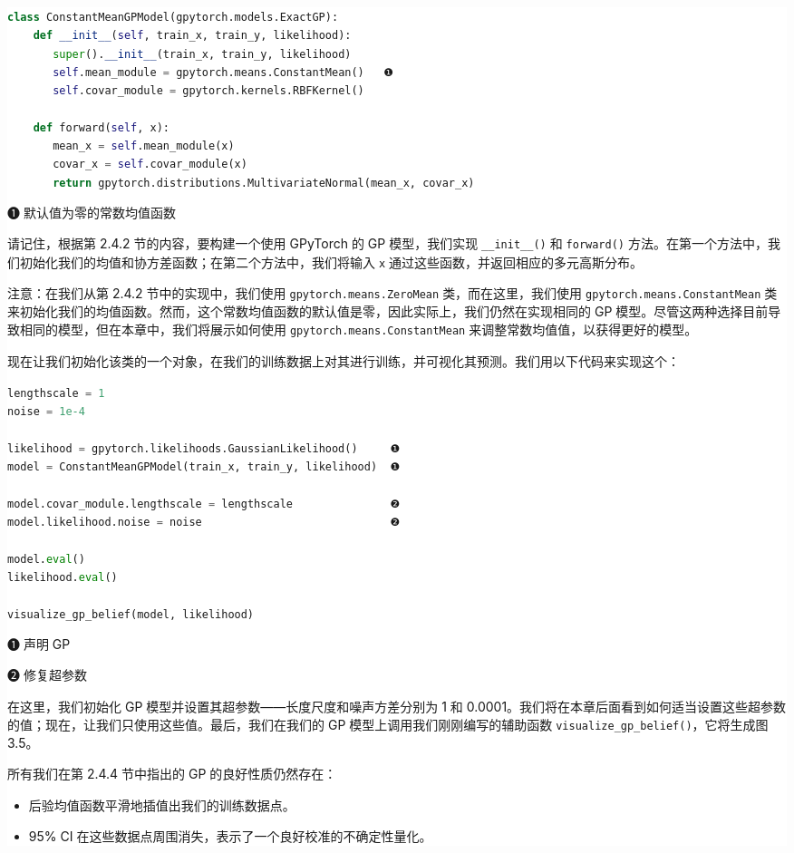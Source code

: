 ```py
class ConstantMeanGPModel(gpytorch.models.ExactGP):
    def __init__(self, train_x, train_y, likelihood):
       super().__init__(train_x, train_y, likelihood)
       self.mean_module = gpytorch.means.ConstantMean()   ❶
       self.covar_module = gpytorch.kernels.RBFKernel()

    def forward(self, x):
       mean_x = self.mean_module(x)
       covar_x = self.covar_module(x)
       return gpytorch.distributions.MultivariateNormal(mean_x, covar_x)
```

❶ 默认值为零的常数均值函数

请记住，根据第 2.4.2 节的内容，要构建一个使用 GPyTorch 的 GP 模型，我们实现 `__init__()` 和 `forward()` 方法。在第一个方法中，我们初始化我们的均值和协方差函数；在第二个方法中，我们将输入 `x` 通过这些函数，并返回相应的多元高斯分布。

注意：在我们从第 2.4.2 节中的实现中，我们使用 `gpytorch.means.ZeroMean` 类，而在这里，我们使用 `gpytorch.means.ConstantMean` 类来初始化我们的均值函数。然而，这个常数均值函数的默认值是零，因此实际上，我们仍然在实现相同的 GP 模型。尽管这两种选择目前导致相同的模型，但在本章中，我们将展示如何使用 `gpytorch.means.ConstantMean` 来调整常数均值值，以获得更好的模型。

现在让我们初始化该类的一个对象，在我们的训练数据上对其进行训练，并可视化其预测。我们用以下代码来实现这个：

```py
lengthscale = 1
noise = 1e-4

likelihood = gpytorch.likelihoods.GaussianLikelihood()     ❶
model = ConstantMeanGPModel(train_x, train_y, likelihood)  ❶

model.covar_module.lengthscale = lengthscale               ❷
model.likelihood.noise = noise                             ❷

model.eval()
likelihood.eval()

visualize_gp_belief(model, likelihood)
```

❶ 声明 GP

❷ 修复超参数

在这里，我们初始化 GP 模型并设置其超参数——长度尺度和噪声方差分别为 1 和 0.0001。我们将在本章后面看到如何适当设置这些超参数的值；现在，让我们只使用这些值。最后，我们在我们的 GP 模型上调用我们刚刚编写的辅助函数 `visualize_gp_belief()`，它将生成图 3.5。

所有我们在第 2.4.4 节中指出的 GP 的良好性质仍然存在：

+   后验均值函数平滑地插值出我们的训练数据点。

+   95% CI 在这些数据点周围消失，表示了一个良好校准的不确定性量化。
